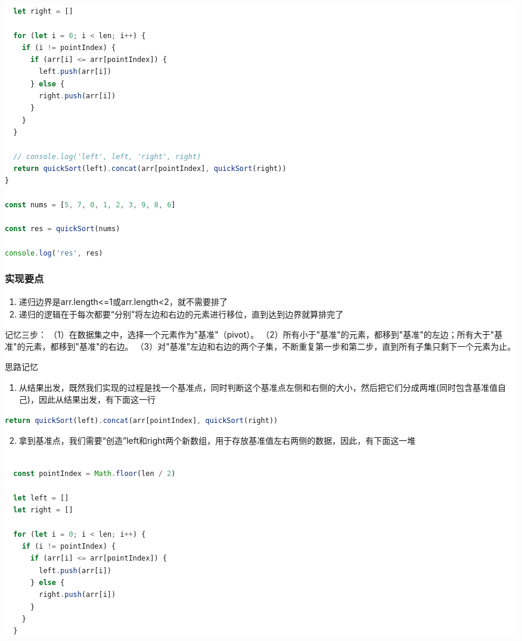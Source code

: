 ```javascript
  let right = []

  for (let i = 0; i < len; i++) {
    if (i != pointIndex) {
      if (arr[i] <= arr[pointIndex]) {
        left.push(arr[i])
      } else {
        right.push(arr[i])
      }
    }
  }

  // console.log('left', left, 'right', right)
  return quickSort(left).concat(arr[pointIndex], quickSort(right))
}

const nums = [5, 7, 0, 1, 2, 3, 9, 8, 6]

const res = quickSort(nums)

console.log('res', res)

```
### 实现要点

1. 递归边界是arr.length<=1或arr.length<2，就不需要排了
2. 递归的逻辑在于每次都要“分别”将左边和右边的元素进行移位，直到达到边界就算排完了

记忆三步：
（1）在数据集之中，选择一个元素作为"基准"（pivot）。
（2）所有小于"基准"的元素，都移到"基准"的左边；所有大于"基准"的元素，都移到"基准"的右边。
（3）对"基准"左边和右边的两个子集，不断重复第一步和第二步，直到所有子集只剩下一个元素为止。

思路记忆

1. 从结果出发，既然我们实现的过程是找一个基准点，同时判断这个基准点左侧和右侧的大小，然后把它们分成两堆(同时包含基准值自己)，因此从结果出发，有下面这一行
```javascript
return quickSort(left).concat(arr[pointIndex], quickSort(right))
```

2. 拿到基准点，我们需要“创造”left和right两个新数组，用于存放基准值左右两侧的数据，因此，有下面这一堆
```javascript

  const pointIndex = Math.floor(len / 2)

  let left = []
  let right = []

  for (let i = 0; i < len; i++) {
    if (i != pointIndex) {
      if (arr[i] <= arr[pointIndex]) {
        left.push(arr[i])
      } else {
        right.push(arr[i])
      }
    }
  }
```
